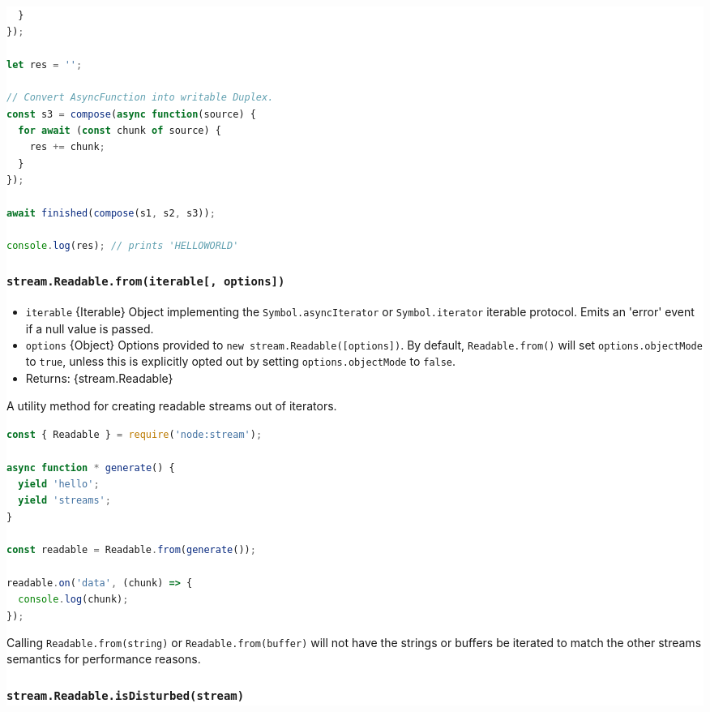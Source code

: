 ```mjs
  }
});

let res = '';

// Convert AsyncFunction into writable Duplex.
const s3 = compose(async function(source) {
  for await (const chunk of source) {
    res += chunk;
  }
});

await finished(compose(s1, s2, s3));

console.log(res); // prints 'HELLOWORLD'
```

### `stream.Readable.from(iterable[, options])`



* `iterable` {Iterable} Object implementing the `Symbol.asyncIterator` or
  `Symbol.iterator` iterable protocol. Emits an 'error' event if a null
  value is passed.
* `options` {Object} Options provided to `new stream.Readable([options])`.
  By default, `Readable.from()` will set `options.objectMode` to `true`, unless
  this is explicitly opted out by setting `options.objectMode` to `false`.
* Returns: {stream.Readable}

A utility method for creating readable streams out of iterators.

```js
const { Readable } = require('node:stream');

async function * generate() {
  yield 'hello';
  yield 'streams';
}

const readable = Readable.from(generate());

readable.on('data', (chunk) => {
  console.log(chunk);
});
```

Calling `Readable.from(string)` or `Readable.from(buffer)` will not have
the strings or buffers be iterated to match the other streams semantics
for performance reasons.

### `stream.Readable.isDisturbed(stream)`


